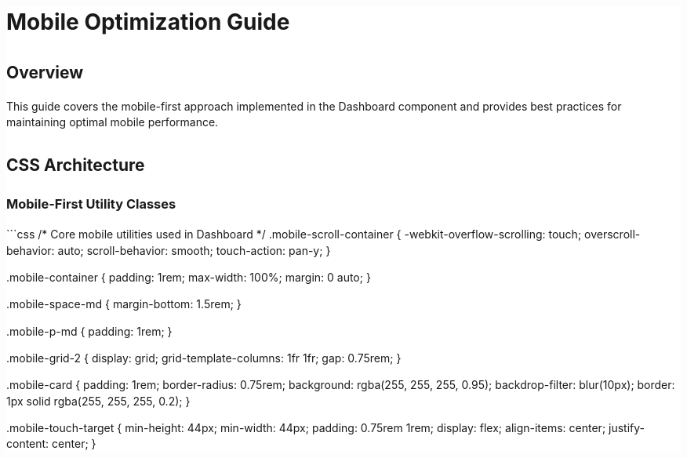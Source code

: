 # Mobile Optimization Guide

## Overview
This guide covers the mobile-first approach implemented in the Dashboard component and provides best practices for maintaining optimal mobile performance.

## CSS Architecture

### Mobile-First Utility Classes
\`\`\`css
/* Core mobile utilities used in Dashboard */
.mobile-scroll-container {
  -webkit-overflow-scrolling: touch;
  overscroll-behavior: auto;
  scroll-behavior: smooth;
  touch-action: pan-y;
}

.mobile-container {
  padding: 1rem;
  max-width: 100%;
  margin: 0 auto;
}

.mobile-space-md {
  margin-bottom: 1.5rem;
}

.mobile-p-md {
  padding: 1rem;
}

.mobile-grid-2 {
  display: grid;
  grid-template-columns: 1fr 1fr;
  gap: 0.75rem;
}

.mobile-card {
  padding: 1rem;
  border-radius: 0.75rem;
  background: rgba(255, 255, 255, 0.95);
  backdrop-filter: blur(10px);
  border: 1px solid rgba(255, 255, 255, 0.2);
}

.mobile-touch-target {
  min-height: 44px;
  min-width: 44px;
  padding: 0.75rem 1rem;
  display: flex;
  align-items: center;
  justify-content: center;
}
